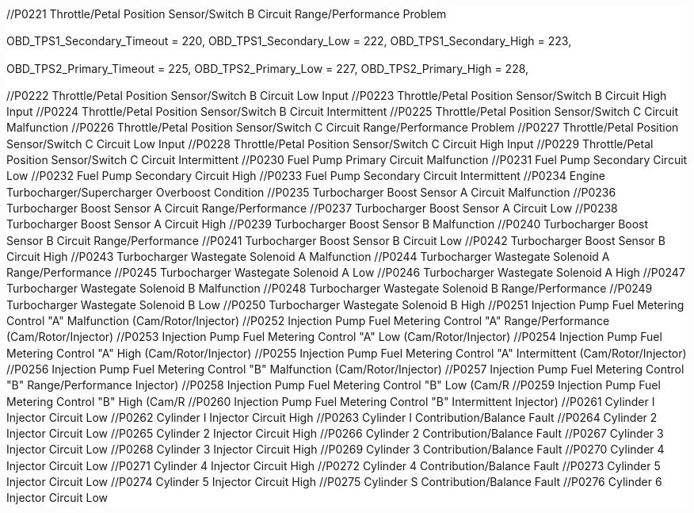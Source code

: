 //P0221 Throttle/Petal Position Sensor/Switch B Circuit Range/Performance Problem

OBD_TPS1_Secondary_Timeout = 220,
OBD_TPS1_Secondary_Low = 222,
OBD_TPS1_Secondary_High = 223,

OBD_TPS2_Primary_Timeout = 225,
OBD_TPS2_Primary_Low = 227,
OBD_TPS2_Primary_High = 228,

//P0222 Throttle/Petal Position Sensor/Switch B Circuit Low Input
//P0223 Throttle/Petal Position Sensor/Switch B Circuit High Input
//P0224 Throttle/Petal Position Sensor/Switch B Circuit Intermittent
//P0225 Throttle/Petal Position Sensor/Switch C Circuit Malfunction
//P0226 Throttle/Petal Position Sensor/Switch C Circuit Range/Performance Problem
//P0227 Throttle/Petal Position Sensor/Switch C Circuit Low Input
//P0228 Throttle/Petal Position Sensor/Switch C Circuit High Input
//P0229 Throttle/Petal Position Sensor/Switch C Circuit Intermittent
//P0230 Fuel Pump Primary Circuit Malfunction
//P0231 Fuel Pump Secondary Circuit Low
//P0232 Fuel Pump Secondary Circuit High
//P0233 Fuel Pump Secondary Circuit Intermittent
//P0234 Engine Turbocharger/Supercharger Overboost Condition
//P0235 Turbocharger Boost Sensor A Circuit Malfunction
//P0236 Turbocharger Boost Sensor A Circuit Range/Performance
//P0237 Turbocharger Boost Sensor A Circuit Low
//P0238 Turbocharger Boost Sensor A Circuit High
//P0239 Turbocharger Boost Sensor B Malfunction
//P0240 Turbocharger Boost Sensor B Circuit Range/Performance
//P0241 Turbocharger Boost Sensor B Circuit Low
//P0242 Turbocharger Boost Sensor B Circuit High
//P0243 Turbocharger Wastegate Solenoid A Malfunction
//P0244 Turbocharger Wastegate Solenoid A Range/Performance
//P0245 Turbocharger Wastegate Solenoid A Low
//P0246 Turbocharger Wastegate Solenoid A High
//P0247 Turbocharger Wastegate Solenoid B Malfunction
//P0248 Turbocharger Wastegate Solenoid B Range/Performance
//P0249 Turbocharger Wastegate Solenoid B Low
//P0250 Turbocharger Wastegate Solenoid B High
//P0251 Injection Pump Fuel Metering Control "A" Malfunction (Cam/Rotor/Injector)
//P0252 Injection Pump Fuel Metering Control "A" Range/Performance (Cam/Rotor/Injector)
//P0253 Injection Pump Fuel Metering Control "A" Low (Cam/Rotor/Injector)
//P0254 Injection Pump Fuel Metering Control "A" High (Cam/Rotor/Injector)
//P0255 Injection Pump Fuel Metering Control "A" Intermittent (Cam/Rotor/Injector)
//P0256 Injection Pump Fuel Metering Control "B" Malfunction (Cam/Rotor/Injector)
//P0257 Injection Pump Fuel Metering Control "B" Range/Performance Injector)
//P0258 Injection Pump Fuel Metering Control "B" Low (Cam/R
//P0259 Injection Pump Fuel Metering Control "B" High (Cam/R
//P0260 Injection Pump Fuel Metering Control "B" Intermittent Injector)
//P0261 Cylinder I Injector Circuit Low
//P0262 Cylinder I Injector Circuit High
//P0263 Cylinder I Contribution/Balance Fault
//P0264 Cylinder 2 Injector Circuit Low
//P0265 Cylinder 2 Injector Circuit High
//P0266 Cylinder 2 Contribution/Balance Fault
//P0267 Cylinder 3 Injector Circuit Low
//P0268 Cylinder 3 Injector Circuit High
//P0269 Cylinder 3 Contribution/Balance Fault
//P0270 Cylinder 4 Injector Circuit Low
//P0271 Cylinder 4 Injector Circuit High
//P0272 Cylinder 4 Contribution/Balance Fault
//P0273 Cylinder 5 Injector Circuit Low
//P0274 Cylinder 5 Injector Circuit High
//P0275 Cylinder S Contribution/Balance Fault
//P0276 Cylinder 6 Injector Circuit Low
